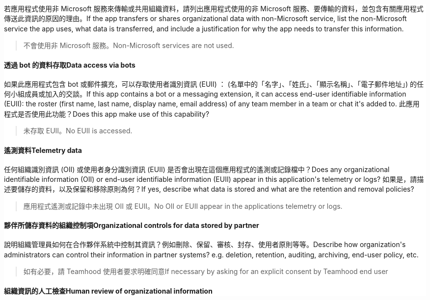 <span data-ttu-id="8cc1d-132">若應用程式使用非 Microsoft 服務來傳輸或共用組織資料，請列出應用程式使用的非 Microsoft 服務、要傳輸的資料，並包含有關應用程式傳送此資訊的原因的理由。</span><span class="sxs-lookup"><span data-stu-id="8cc1d-132">If the app transfers or shares organizational data with non-Microsoft service, list the non-Microsoft service the app uses, what data is transferred, and include a justification for why the app needs to transfer this information.</span></span>

><span data-ttu-id="8cc1d-133">不會使用非 Microsoft 服務。</span><span class="sxs-lookup"><span data-stu-id="8cc1d-133">Non-Microsoft services are not used.</span></span>

#### <a name="data-access-via-bots"></a><span data-ttu-id="8cc1d-134">透過 bot 的資料存取</span><span class="sxs-lookup"><span data-stu-id="8cc1d-134">Data access via bots</span></span>

<span data-ttu-id="8cc1d-135">如果此應用程式包含 bot 或郵件擴充，可以存取使用者識別資訊 (EUII) ： (名單中的「名字」、「姓氏」、「顯示名稱」、「電子郵件地址」) 的任何小組成員或加入的交談。</span><span class="sxs-lookup"><span data-stu-id="8cc1d-135">If this app contains a bot or a messaging extension, it can access end-user identifiable information (EUII): the roster (first name, last name, display name, email address) of any team member in a team or chat it's added to.</span></span> <span data-ttu-id="8cc1d-136">此應用程式是否使用此功能？</span><span class="sxs-lookup"><span data-stu-id="8cc1d-136">Does this app make use of this capability?</span></span>

><span data-ttu-id="8cc1d-137">未存取 EUII。</span><span class="sxs-lookup"><span data-stu-id="8cc1d-137">No EUII is accessed.</span></span>



#### <a name="telemetry-data"></a><span data-ttu-id="8cc1d-138">遙測資料</span><span class="sxs-lookup"><span data-stu-id="8cc1d-138">Telemetry data</span></span>

<span data-ttu-id="8cc1d-139">任何組織識別資訊 (OII) 或使用者身分識別資訊 (EUII) 是否會出現在這個應用程式的遙測或記錄檔中？</span><span class="sxs-lookup"><span data-stu-id="8cc1d-139">Does any organizational identifiable information (OII) or end-user identifiable information (EUII) appear in this application's telemetry or logs?</span></span> <span data-ttu-id="8cc1d-140">如果是，請描述要儲存的資料，以及保留和移除原則為何？</span><span class="sxs-lookup"><span data-stu-id="8cc1d-140">If yes, describe what data is stored and what are the retention and removal policies?</span></span>

><span data-ttu-id="8cc1d-141">應用程式遙測或記錄中未出現 OII 或 EUII。</span><span class="sxs-lookup"><span data-stu-id="8cc1d-141">No OII or EUII appear in the applications telemetry or logs.</span></span>

#### <a name="organizational-controls-for-data-stored-by-partner"></a><span data-ttu-id="8cc1d-142">夥伴所儲存資料的組織控制項</span><span class="sxs-lookup"><span data-stu-id="8cc1d-142">Organizational controls for data stored by partner</span></span>

<span data-ttu-id="8cc1d-143">說明組織管理員如何在合作夥伴系統中控制其資訊？例如刪除、保留、審核、封存、使用者原則等等。</span><span class="sxs-lookup"><span data-stu-id="8cc1d-143">Describe how organization's administrators can control their information in partner systems? e.g. deletion, retention, auditing, archiving, end-user policy, etc.</span></span>

><span data-ttu-id="8cc1d-144">如有必要，請 Teamhood 使用者要求明確同意</span><span class="sxs-lookup"><span data-stu-id="8cc1d-144">If necessary by asking for an explicit consent by Teamhood end user</span></span>

#### <a name="human-review-of-organizational-information"></a><span data-ttu-id="8cc1d-145">組織資訊的人工檢查</span><span class="sxs-lookup"><span data-stu-id="8cc1d-145">Human review of organizational information</span></span>
